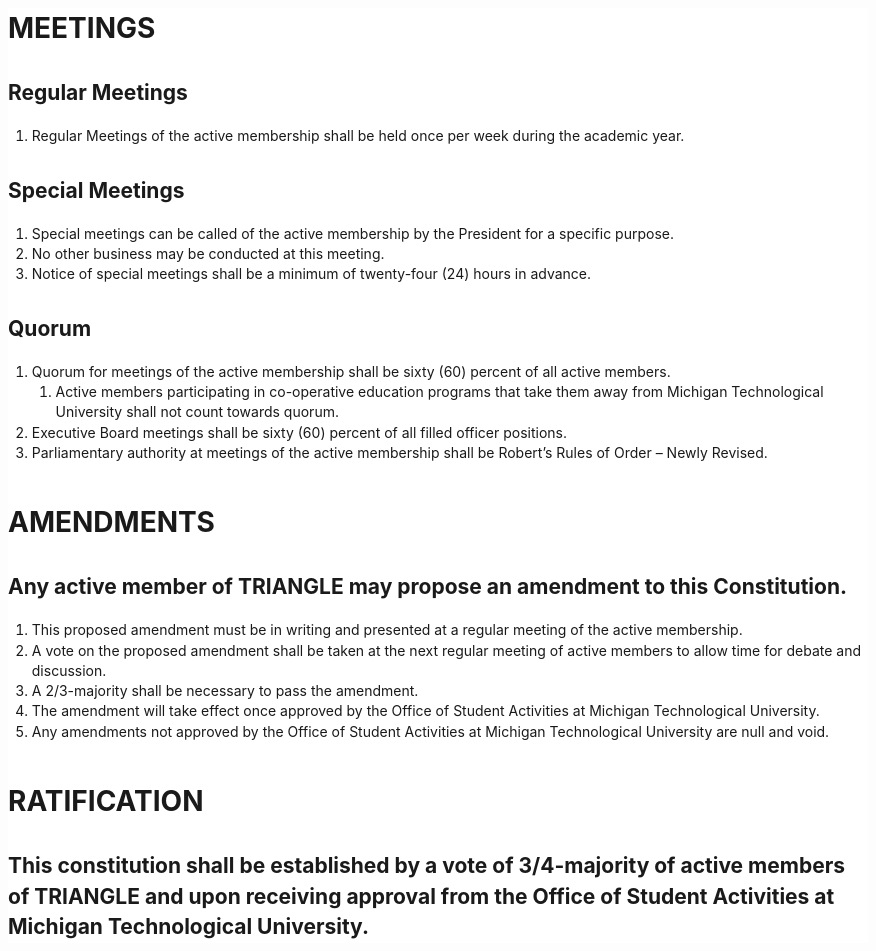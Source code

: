 # MEETINGS
## Regular Meetings
1. Regular Meetings of the active membership shall be held once per week during the academic year.

## Special Meetings
1. Special meetings can be called of the active membership by the President for a specific purpose.
2. No other business may be conducted at this meeting.
3. Notice of special meetings shall be a minimum of twenty-four (24) hours in advance.

## Quorum
1. Quorum for meetings of the active membership shall be sixty (60) percent of all active members.
    1. Active members participating in co-operative education programs that take them away from Michigan Technological University shall not count towards quorum.
2. Executive Board meetings shall be sixty (60) percent of all filled officer positions.
3. Parliamentary authority at meetings of the active membership shall be Robert’s Rules of Order – Newly Revised.

# AMENDMENTS
## Any active member of TRIANGLE may propose an amendment to this Constitution.
1. This proposed amendment must be in writing and presented at a regular meeting of the active membership.
2. A vote on the proposed amendment shall be taken at the next regular meeting of active members to allow time for debate and discussion.
3. A 2/3-majority shall be necessary to pass the amendment.
4. The amendment will take effect once approved by the Office of Student Activities at Michigan Technological University.
5. Any amendments not approved by the Office of Student Activities at Michigan Technological University are null and void.

# RATIFICATION
## This constitution shall be established by a vote of 3/4-majority of active members of TRIANGLE and upon receiving approval from the Office of Student Activities at Michigan Technological University.
